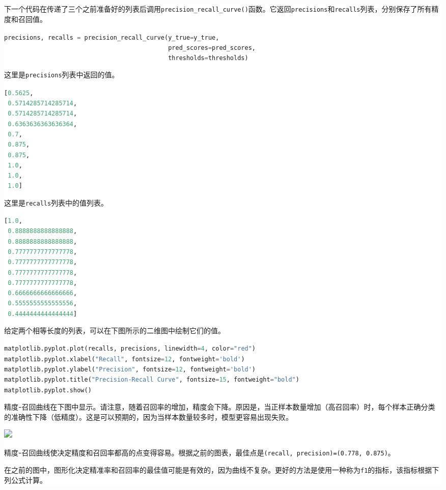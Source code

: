 下一个代码在传递了三个之前准备好的列表后调用`precision_recall_curve()`函数。它返回`precisions`和`recalls`列表，分别保存了所有精度和召回值。

```py
precisions, recalls = precision_recall_curve(y_true=y_true, 
                                             pred_scores=pred_scores,
                                             thresholds=thresholds)
```

这里是`precisions`列表中返回的值。

```py
[0.5625,
 0.5714285714285714,
 0.5714285714285714,
 0.6363636363636364,
 0.7,
 0.875,
 0.875,
 1.0,
 1.0,
 1.0]
```

这里是`recalls`列表中的值列表。

```py
[1.0,
 0.8888888888888888,
 0.8888888888888888,
 0.7777777777777778,
 0.7777777777777778,
 0.7777777777777778,
 0.7777777777777778,
 0.6666666666666666,
 0.5555555555555556,
 0.4444444444444444]
```

给定两个相等长度的列表，可以在下图所示的二维图中绘制它们的值。

```py
matplotlib.pyplot.plot(recalls, precisions, linewidth=4, color="red")
matplotlib.pyplot.xlabel("Recall", fontsize=12, fontweight='bold')
matplotlib.pyplot.ylabel("Precision", fontsize=12, fontweight='bold')
matplotlib.pyplot.title("Precision-Recall Curve", fontsize=15, fontweight="bold")
matplotlib.pyplot.show()
```

精度-召回曲线在下图中显示。请注意，随着召回率的增加，精度会下降。原因是，当正样本数量增加（高召回率）时，每个样本正确分类的准确性下降（低精度）。这是可以预期的，因为当样本数量较多时，模型更容易出现失败。

![](../Images/485ef820cd31ff4ef7c85f2abce540ba.png)

精度-召回曲线使决定精度和召回率都高的点变得容易。根据之前的图表，最佳点是`(recall, precision)=(0.778, 0.875)`。

在之前的图中，图形化决定精准率和召回率的最佳值可能是有效的，因为曲线不复杂。更好的方法是使用一种称为`f1`的指标，该指标根据下列公式计算。
